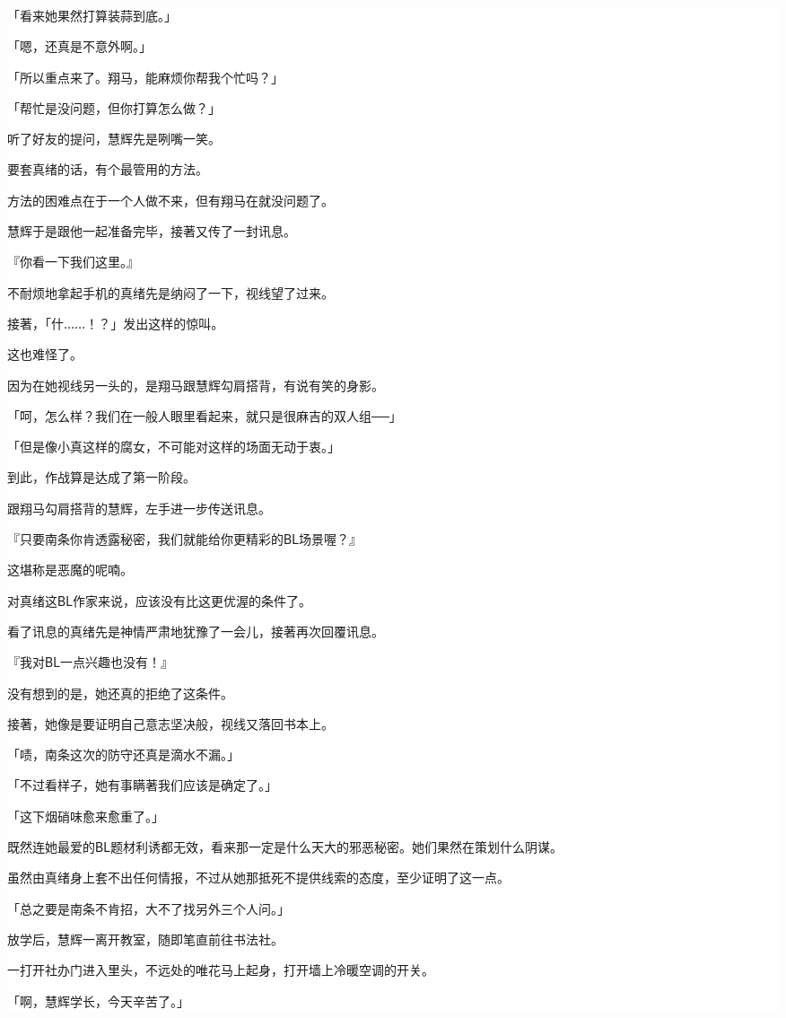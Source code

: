 「看来她果然打算装蒜到底。」

「嗯，还真是不意外啊。」

「所以重点来了。翔马，能麻烦你帮我个忙吗？」

「帮忙是没问题，但你打算怎么做？」

听了好友的提问，慧辉先是咧嘴一笑。

要套真绪的话，有个最管用的方法。

方法的困难点在于一个人做不来，但有翔马在就没问题了。

慧辉于是跟他一起准备完毕，接著又传了一封讯息。

『你看一下我们这里。』

不耐烦地拿起手机的真绪先是纳闷了一下，视线望了过来。

接著，「什……！？」发出这样的惊叫。

这也难怪了。

因为在她视线另一头的，是翔马跟慧辉勾肩搭背，有说有笑的身影。

「呵，怎么样？我们在一般人眼里看起来，就只是很麻吉的双人组──」

「但是像小真这样的腐女，不可能对这样的场面无动于衷。」

到此，作战算是达成了第一阶段。

跟翔马勾肩搭背的慧辉，左手进一步传送讯息。

『只要南条你肯透露秘密，我们就能给你更精彩的BL场景喔？』

这堪称是恶魔的呢喃。

对真绪这BL作家来说，应该没有比这更优渥的条件了。

看了讯息的真绪先是神情严肃地犹豫了一会儿，接著再次回覆讯息。

『我对BL一点兴趣也没有！』

没有想到的是，她还真的拒绝了这条件。

接著，她像是要证明自己意志坚决般，视线又落回书本上。

「啧，南条这次的防守还真是滴水不漏。」

「不过看样子，她有事瞒著我们应该是确定了。」

「这下烟硝味愈来愈重了。」

既然连她最爱的BL题材利诱都无效，看来那一定是什么天大的邪恶秘密。她们果然在策划什么阴谋。

虽然由真绪身上套不出任何情报，不过从她那抵死不提供线索的态度，至少证明了这一点。

「总之要是南条不肯招，大不了找另外三个人问。」

放学后，慧辉一离开教室，随即笔直前往书法社。

一打开社办门进入里头，不远处的唯花马上起身，打开墙上冷暖空调的开关。

「啊，慧辉学长，今天辛苦了。」
